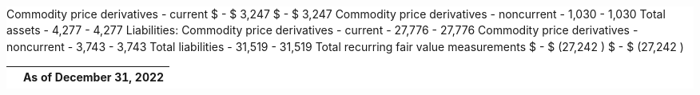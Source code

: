 </tr>
<tr>
<td>Commodity price derivatives - current</td>
<td>$ -</td>
<td>$ 3,247</td>
<td>$ -</td>
<td>$ 3,247</td>
</tr>
<tr>
<td>Commodity price derivatives - noncurrent</td>
<td>-</td>
<td>1,030</td>
<td>-</td>
<td>1,030</td>
</tr>
<tr>
<td>Total assets</td>
<td>-</td>
<td>4,277</td>
<td>-</td>
<td>4,277</td>
</tr>
<tr>
<td>Liabilities:</td>
<td></td>
<td></td>
<td></td>
<td></td>
</tr>
<tr>
<td>Commodity price derivatives - current</td>
<td>-</td>
<td>27,776</td>
<td>-</td>
<td>27,776</td>
</tr>
<tr>
<td>Commodity price derivatives - noncurrent</td>
<td>-</td>
<td>3,743</td>
<td>-</td>
<td>3,743</td>
</tr>
<tr>
<td>Total liabilities</td>
<td>-</td>
<td>31,519</td>
<td>-</td>
<td>31,519</td>
</tr>
<tr>
<td>Total recurring fair value measurements</td>
<td>$ -</td>
<td>$ (27,242 )</td>
<td>$ -</td>
<td>$ (27,242 )</td>
</tr>
</tbody>
</table>
<table>
<thead>
<tr>
<th></th>
<th>As of December 31, 2022</th>